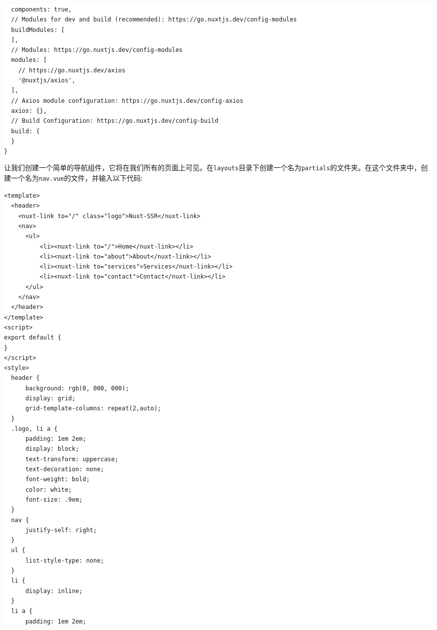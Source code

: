 ```
  components: true,
  // Modules for dev and build (recommended): https://go.nuxtjs.dev/config-modules
  buildModules: [
  ],
  // Modules: https://go.nuxtjs.dev/config-modules
  modules: [
    // https://go.nuxtjs.dev/axios
    '@nuxtjs/axios',
  ],
  // Axios module configuration: https://go.nuxtjs.dev/config-axios
  axios: {},
  // Build Configuration: https://go.nuxtjs.dev/config-build
  build: {
  }
}

```

让我们创建一个简单的导航组件，它将在我们所有的页面上可见。在`layouts`目录下创建一个名为`partials`的文件夹。在这个文件夹中，创建一个名为`nav.vue`的文件，并输入以下代码:

```
<template>
  <header>
    <nuxt-link to="/" class="logo">Nuxt-SSR</nuxt-link>
    <nav>
      <ul>
          <li><nuxt-link to="/">Home</nuxt-link></li>
          <li><nuxt-link to="about">About</nuxt-link></li>
          <li><nuxt-link to="services">Services</nuxt-link></li>
          <li><nuxt-link to="contact">Contact</nuxt-link></li>
      </ul>
    </nav>
  </header>
</template>
<script>
export default {
}
</script>
<style>
  header {
      background: rgb(0, 000, 000);
      display: grid;
      grid-template-columns: repeat(2,auto);
  }
  .logo, li a {
      padding: 1em 2em;
      display: block;
      text-transform: uppercase;
      text-decoration: none;
      font-weight: bold;
      color: white;
      font-size: .9em;
  }
  nav {
      justify-self: right;
  }
  ul {
      list-style-type: none;
  }
  li {
      display: inline;
  }
  li a {
      padding: 1em 2em;
```